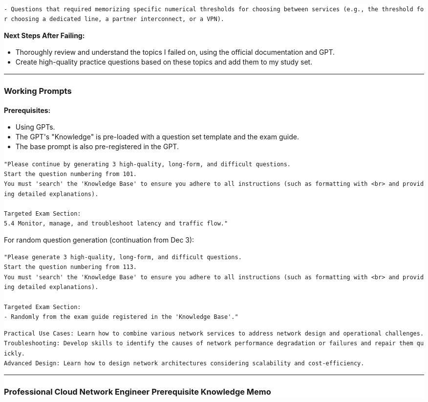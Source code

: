 ```
- Questions that required memorizing specific numerical thresholds for choosing between services (e.g., the threshold for choosing a dedicated line, a partner interconnect, or a VPN).
```

**Next Steps After Failing:**

-   Thoroughly review and understand the topics I failed on, using the official documentation and GPT.
-   Create high-quality practice questions based on these topics and add them to my study set.

---

### Working Prompts

**Prerequisites:**

-   Using GPTs.
-   The GPT's "Knowledge" is pre-loaded with a question set template and the exam guide.
-   The base prompt is also pre-registered in the GPT.

```
"Please continue by generating 3 high-quality, long-form, and difficult questions.
Start the question numbering from 101.
You must 'search' the 'Knowledge Base' to ensure you adhere to all instructions (such as formatting with <br> and providing detailed explanations).

Targeted Exam Section:
5.4 Monitor, manage, and troubleshoot latency and traffic flow."
```

For random question generation (continuation from Dec 3):

```
"Please generate 3 high-quality, long-form, and difficult questions.
Start the question numbering from 113.
You must 'search' the 'Knowledge Base' to ensure you adhere to all instructions (such as formatting with <br> and providing detailed explanations).

Targeted Exam Section:
- Randomly from the exam guide registered in the 'Knowledge Base'."
```

```
Practical Use Cases: Learn how to combine various network services to address network design and operational challenges.
Troubleshooting: Develop skills to identify the causes of network performance degradation or failures and repair them quickly.
Advanced Design: Learn how to design network architectures considering scalability and cost-efficiency.
```

---

### Professional Cloud Network Engineer Prerequisite Knowledge Memo
